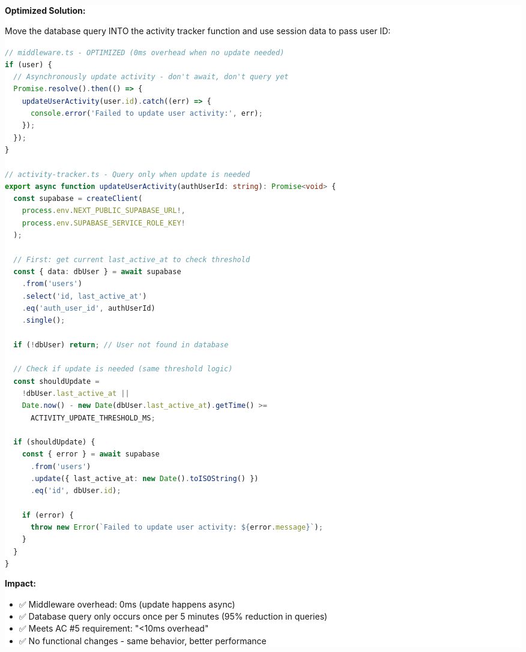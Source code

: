 **Optimized Solution:**

Move the database query INTO the activity tracker function and use session data to pass user ID:

```typescript
// middleware.ts - OPTIMIZED (0ms overhead when no update needed)
if (user) {
  // Asynchronously update activity - don't await, don't query yet
  Promise.resolve().then(() => {
    updateUserActivity(user.id).catch((err) => {
      console.error('Failed to update user activity:', err);
    });
  });
}

// activity-tracker.ts - Query only when update is needed
export async function updateUserActivity(authUserId: string): Promise<void> {
  const supabase = createClient(
    process.env.NEXT_PUBLIC_SUPABASE_URL!,
    process.env.SUPABASE_SERVICE_ROLE_KEY!
  );

  // First: get current last_active_at to check threshold
  const { data: dbUser } = await supabase
    .from('users')
    .select('id, last_active_at')
    .eq('auth_user_id', authUserId)
    .single();

  if (!dbUser) return; // User not found in database

  // Check if update is needed (same threshold logic)
  const shouldUpdate =
    !dbUser.last_active_at ||
    Date.now() - new Date(dbUser.last_active_at).getTime() >=
      ACTIVITY_UPDATE_THRESHOLD_MS;

  if (shouldUpdate) {
    const { error } = await supabase
      .from('users')
      .update({ last_active_at: new Date().toISOString() })
      .eq('id', dbUser.id);

    if (error) {
      throw new Error(`Failed to update user activity: ${error.message}`);
    }
  }
}
```

**Impact:**

- ✅ Middleware overhead: 0ms (update happens async)
- ✅ Database query only occurs once per 5 minutes (95% reduction in queries)
- ✅ Meets AC #5 requirement: "<10ms overhead"
- ✅ No functional changes - same behavior, better performance
